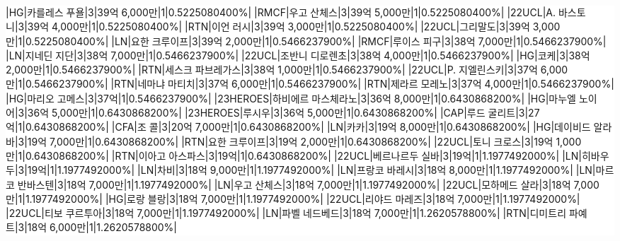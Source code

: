 |HG|카를레스 푸욜|3|39억 6,000만|1|0.5225080400%|
|RMCF|우고 산체스|3|39억 5,000만|1|0.5225080400%|
|22UCL|A. 바스토니|3|39억 4,000만|1|0.5225080400%|
|RTN|이언 러시|3|39억 3,000만|1|0.5225080400%|
|22UCL|그리말도|3|39억 3,000만|1|0.5225080400%|
|LN|요한 크루이프|3|39억 2,000만|1|0.5466237900%|
|RMCF|루이스 피구|3|38억 7,000만|1|0.5466237900%|
|LN|지네딘 지단|3|38억 7,000만|1|0.5466237900%|
|22UCL|조반니 디로렌초|3|38억 4,000만|1|0.5466237900%|
|HG|코케|3|38억 2,000만|1|0.5466237900%|
|RTN|세스크 파브레가스|3|38억 1,000만|1|0.5466237900%|
|22UCL|P. 지엘린스키|3|37억 6,000만|1|0.5466237900%|
|RTN|네마냐 마티치|3|37억 6,000만|1|0.5466237900%|
|RTN|제라르 모레노|3|37억 4,000만|1|0.5466237900%|
|HG|마리오 고메스|3|37억|1|0.5466237900%|
|23HEROES|하비에르 마스체라노|3|36억 8,000만|1|0.6430868200%|
|HG|마누엘 노이어|3|36억 5,000만|1|0.6430868200%|
|23HEROES|루시우|3|36억 5,000만|1|0.6430868200%|
|CAP|루드 굴리트|3|27억|1|0.6430868200%|
|CFA|조 콜|3|20억 7,000만|1|0.6430868200%|
|LN|카카|3|19억 8,000만|1|0.6430868200%|
|HG|데이비드 알라바|3|19억 7,000만|1|0.6430868200%|
|RTN|요한 크루이프|3|19억 2,000만|1|0.6430868200%|
|22UCL|토니 크로스|3|19억 1,000만|1|0.6430868200%|
|RTN|이아고 아스파스|3|19억|1|0.6430868200%|
|22UCL|베르나르두 실바|3|19억|1|1.1977492000%|
|LN|히바우두|3|19억|1|1.1977492000%|
|LN|차비|3|18억 9,000만|1|1.1977492000%|
|LN|프랑코 바레시|3|18억 8,000만|1|1.1977492000%|
|LN|마르코 반바스텐|3|18억 7,000만|1|1.1977492000%|
|LN|우고 산체스|3|18억 7,000만|1|1.1977492000%|
|22UCL|모하메드 살라|3|18억 7,000만|1|1.1977492000%|
|HG|로랑 블랑|3|18억 7,000만|1|1.1977492000%|
|22UCL|리야드 마레즈|3|18억 7,000만|1|1.1977492000%|
|22UCL|티보 쿠르투아|3|18억 7,000만|1|1.1977492000%|
|LN|파벨 네드베드|3|18억 7,000만|1|1.2620578800%|
|RTN|디미트리 파예트|3|18억 6,000만|1|1.2620578800%|